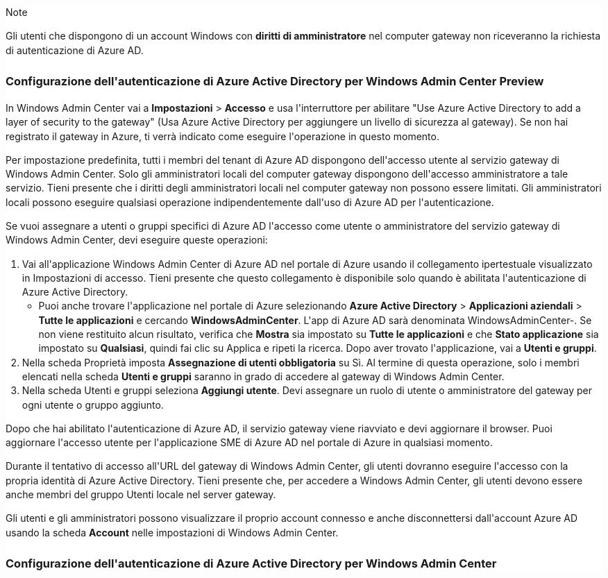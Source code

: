 > [!NOTE]
> Gli utenti che dispongono di un account Windows con **diritti di amministratore** nel computer gateway non riceveranno la richiesta di autenticazione di Azure AD.

### <a name="configuring-azure-active-directory-authentication-for-windows-admin-center-preview"></a>Configurazione dell'autenticazione di Azure Active Directory per Windows Admin Center Preview

In Windows Admin Center vai a **Impostazioni** > **Accesso** e usa l'interruttore per abilitare "Use Azure Active Directory to add a layer of security to the gateway" (Usa Azure Active Directory per aggiungere un livello di sicurezza al gateway). Se non hai registrato il gateway in Azure, ti verrà indicato come eseguire l'operazione in questo momento.

Per impostazione predefinita, tutti i membri del tenant di Azure AD dispongono dell'accesso utente al servizio gateway di Windows Admin Center. Solo gli amministratori locali del computer gateway dispongono dell'accesso amministratore a tale servizio. Tieni presente che i diritti degli amministratori locali nel computer gateway non possono essere limitati. Gli amministratori locali possono eseguire qualsiasi operazione indipendentemente dall'uso di Azure AD per l'autenticazione.

Se vuoi assegnare a utenti o gruppi specifici di Azure AD l'accesso come utente o amministratore del servizio gateway di Windows Admin Center, devi eseguire queste operazioni:

1.  Vai all'applicazione Windows Admin Center di Azure AD nel portale di Azure usando il collegamento ipertestuale visualizzato in Impostazioni di accesso. Tieni presente che questo collegamento è disponibile solo quando è abilitata l'autenticazione di Azure Active Directory. 
    -   Puoi anche trovare l'applicazione nel portale di Azure selezionando **Azure Active Directory** > **Applicazioni aziendali** > **Tutte le applicazioni** e cercando **WindowsAdminCenter**. L'app di Azure AD sarà denominata WindowsAdminCenter-<gateway name>. Se non viene restituito alcun risultato, verifica che **Mostra** sia impostato su **Tutte le applicazioni** e che **Stato applicazione** sia impostato su **Qualsiasi**, quindi fai clic su Applica e ripeti la ricerca. Dopo aver trovato l'applicazione, vai a **Utenti e gruppi**.
2.  Nella scheda Proprietà imposta **Assegnazione di utenti obbligatoria** su Sì.
    Al termine di questa operazione, solo i membri elencati nella scheda **Utenti e gruppi** saranno in grado di accedere al gateway di Windows Admin Center.
3.  Nella scheda Utenti e gruppi seleziona **Aggiungi utente**. Devi assegnare un ruolo di utente o amministratore del gateway per ogni utente o gruppo aggiunto.

Dopo che hai abilitato l'autenticazione di Azure AD, il servizio gateway viene riavviato e devi aggiornare il browser. Puoi aggiornare l'accesso utente per l'applicazione SME di Azure AD nel portale di Azure in qualsiasi momento.

Durante il tentativo di accesso all'URL del gateway di Windows Admin Center, gli utenti dovranno eseguire l'accesso con la propria identità di Azure Active Directory. Tieni presente che, per accedere a Windows Admin Center, gli utenti devono essere anche membri del gruppo Utenti locale nel server gateway.

Gli utenti e gli amministratori possono visualizzare il proprio account connesso e anche disconnettersi dall'account Azure AD usando la scheda **Account** nelle impostazioni di Windows Admin Center.

### <a name="configuring-azure-active-directory-authentication-for-windows-admin-center"></a>Configurazione dell'autenticazione di Azure Active Directory per Windows Admin Center
